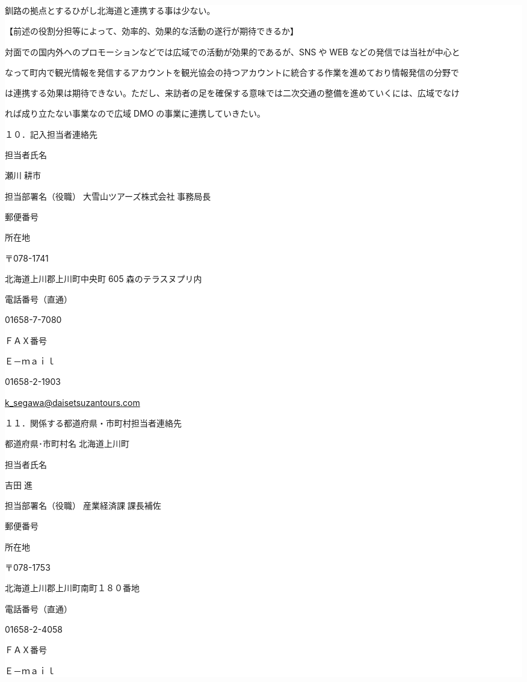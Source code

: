 釧路の拠点とするひがし北海道と連携する事は少ない。

【前述の役割分担等によって、効率的、効果的な活動の遂行が期待できるか】

対面での国内外へのプロモーションなどでは広域での活動が効果的であるが、SNS や WEB などの発信では当社が中心と

なって町内で観光情報を発信するアカウントを観光協会の持つアカウントに統合する作業を進めており情報発信の分野で

は連携する効果は期待できない。ただし、来訪者の足を確保する意味では二次交通の整備を進めていくには、広域でなけ

れば成り立たない事業なので広域 DMO の事業に連携していきたい。

１０．記入担当者連絡先

担当者氏名

瀬川  耕市

担当部署名（役職）  大雪山ツアーズ株式会社  事務局長

郵便番号

所在地

〒078-1741

  北海道上川郡上川町中央町 605    森のテラスヌプリ内

電話番号（直通）

01658-7-7080

ＦＡＸ番号

Ｅ－ｍａｉｌ

01658-2-1903

k_segawa@daisetsuzantours.com

１１．関係する都道府県・市町村担当者連絡先

都道府県･市町村名  北海道上川町

担当者氏名

吉田  進

担当部署名（役職）  産業経済課  課長補佐

郵便番号

所在地

〒078-1753

北海道上川郡上川町南町１８０番地

電話番号（直通）

01658-2-4058

ＦＡＸ番号

Ｅ－ｍａｉｌ
